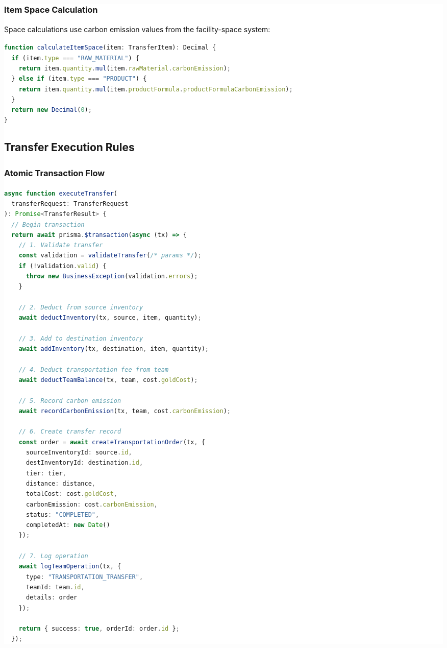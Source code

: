 ### Item Space Calculation

Space calculations use carbon emission values from the facility-space system:

```typescript
function calculateItemSpace(item: TransferItem): Decimal {
  if (item.type === "RAW_MATERIAL") {
    return item.quantity.mul(item.rawMaterial.carbonEmission);
  } else if (item.type === "PRODUCT") {
    return item.quantity.mul(item.productFormula.productFormulaCarbonEmission);
  }
  return new Decimal(0);
}
```

## Transfer Execution Rules

### Atomic Transaction Flow

```typescript
async function executeTransfer(
  transferRequest: TransferRequest
): Promise<TransferResult> {
  // Begin transaction
  return await prisma.$transaction(async (tx) => {
    // 1. Validate transfer
    const validation = validateTransfer(/* params */);
    if (!validation.valid) {
      throw new BusinessException(validation.errors);
    }
    
    // 2. Deduct from source inventory
    await deductInventory(tx, source, item, quantity);
    
    // 3. Add to destination inventory
    await addInventory(tx, destination, item, quantity);
    
    // 4. Deduct transportation fee from team
    await deductTeamBalance(tx, team, cost.goldCost);
    
    // 5. Record carbon emission
    await recordCarbonEmission(tx, team, cost.carbonEmission);
    
    // 6. Create transfer record
    const order = await createTransportationOrder(tx, {
      sourceInventoryId: source.id,
      destInventoryId: destination.id,
      tier: tier,
      distance: distance,
      totalCost: cost.goldCost,
      carbonEmission: cost.carbonEmission,
      status: "COMPLETED",
      completedAt: new Date()
    });
    
    // 7. Log operation
    await logTeamOperation(tx, {
      type: "TRANSPORTATION_TRANSFER",
      teamId: team.id,
      details: order
    });
    
    return { success: true, orderId: order.id };
  });
```